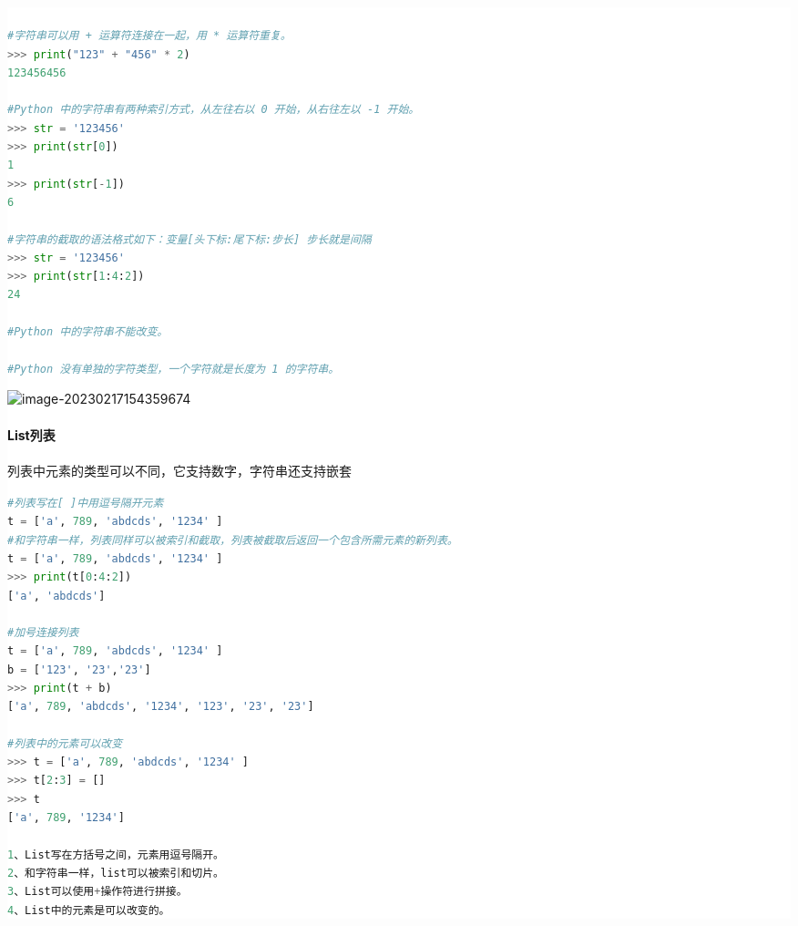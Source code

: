 ```python

#字符串可以用 + 运算符连接在一起，用 * 运算符重复。
>>> print("123" + "456" * 2)
123456456

#Python 中的字符串有两种索引方式，从左往右以 0 开始，从右往左以 -1 开始。
>>> str = '123456'
>>> print(str[0])
1
>>> print(str[-1])
6

#字符串的截取的语法格式如下：变量[头下标:尾下标:步长] 步长就是间隔
>>> str = '123456'
>>> print(str[1:4:2])
24

#Python 中的字符串不能改变。

#Python 没有单独的字符类型，一个字符就是长度为 1 的字符串。


```

![image-20230217154359674](C:\Users\Mgrsc\Desktop\study\it\programme\pyhton\assets\image-20230217154359674.png)



#### List列表

列表中元素的类型可以不同，它支持数字，字符串还支持嵌套

```python
#列表写在[ ]中用逗号隔开元素
t = ['a', 789, 'abdcds', '1234' ]
#和字符串一样，列表同样可以被索引和截取，列表被截取后返回一个包含所需元素的新列表。
t = ['a', 789, 'abdcds', '1234' ]
>>> print(t[0:4:2])
['a', 'abdcds']

#加号连接列表
t = ['a', 789, 'abdcds', '1234' ]
b = ['123', '23','23']
>>> print(t + b)
['a', 789, 'abdcds', '1234', '123', '23', '23']

#列表中的元素可以改变
>>> t = ['a', 789, 'abdcds', '1234' ]
>>> t[2:3] = []
>>> t
['a', 789, '1234']

1、List写在方括号之间，元素用逗号隔开。
2、和字符串一样，list可以被索引和切片。
3、List可以使用+操作符进行拼接。
4、List中的元素是可以改变的。
```
